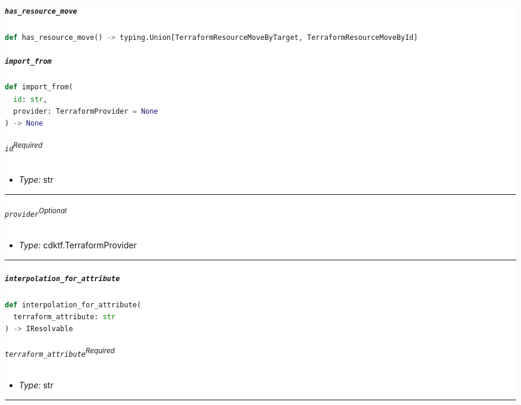 ##### `has_resource_move` <a name="has_resource_move" id="rhizo-co-terraform-provider-oci.identityDomainsApprovalWorkflowAssignment.IdentityDomainsApprovalWorkflowAssignment.hasResourceMove"></a>

```python
def has_resource_move() -> typing.Union[TerraformResourceMoveByTarget, TerraformResourceMoveById]
```

##### `import_from` <a name="import_from" id="rhizo-co-terraform-provider-oci.identityDomainsApprovalWorkflowAssignment.IdentityDomainsApprovalWorkflowAssignment.importFrom"></a>

```python
def import_from(
  id: str,
  provider: TerraformProvider = None
) -> None
```

###### `id`<sup>Required</sup> <a name="id" id="rhizo-co-terraform-provider-oci.identityDomainsApprovalWorkflowAssignment.IdentityDomainsApprovalWorkflowAssignment.importFrom.parameter.id"></a>

- *Type:* str

---

###### `provider`<sup>Optional</sup> <a name="provider" id="rhizo-co-terraform-provider-oci.identityDomainsApprovalWorkflowAssignment.IdentityDomainsApprovalWorkflowAssignment.importFrom.parameter.provider"></a>

- *Type:* cdktf.TerraformProvider

---

##### `interpolation_for_attribute` <a name="interpolation_for_attribute" id="rhizo-co-terraform-provider-oci.identityDomainsApprovalWorkflowAssignment.IdentityDomainsApprovalWorkflowAssignment.interpolationForAttribute"></a>

```python
def interpolation_for_attribute(
  terraform_attribute: str
) -> IResolvable
```

###### `terraform_attribute`<sup>Required</sup> <a name="terraform_attribute" id="rhizo-co-terraform-provider-oci.identityDomainsApprovalWorkflowAssignment.IdentityDomainsApprovalWorkflowAssignment.interpolationForAttribute.parameter.terraformAttribute"></a>

- *Type:* str

---